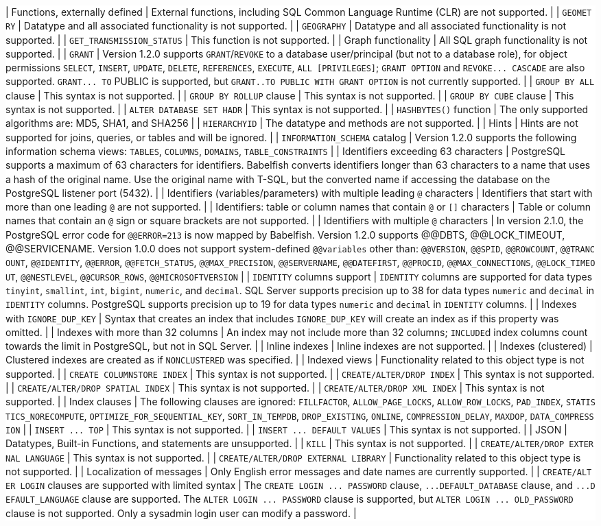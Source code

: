 | Functions, externally defined | External functions, including SQL Common Language Runtime (CLR) are not supported. |
| `GEOMETRY` | Datatype and all associated functionality is not supported. |
| `GEOGRAPHY` | Datatype and all associated functionality is not supported. |
| `GET_TRANSMISSION_STATUS` | This function is not supported. |
| Graph functionality | All SQL graph functionality is not supported. |
| `GRANT` | Version 1.2.0 supports `GRANT`/`REVOKE` to a database user/principal (but not to a database role), for object permissions `SELECT`, `INSERT`, `UPDATE`, `DELETE`, `REFERENCES`, `EXECUTE`, `ALL [PRIVILEGES]`; `GRANT OPTION`  and `REVOKE... CASCADE` are also supported. `GRANT... TO` PUBLIC is supported, but `GRANT..TO PUBLIC WITH GRANT OPTION` is not currently supported. |
| `GROUP BY ALL` clause | This syntax is not supported. |
| `GROUP BY ROLLUP` clause | This syntax is not supported. |
| `GROUP BY CUBE` clause | This syntax is not supported. |
| `ALTER DATABASE SET HADR` | This syntax is not supported. |
| `HASHBYTES()` function | The only supported algorithms are: MD5, SHA1, and SHA256 |
| `HIERARCHYID` | The datatype and methods are not supported. |
| Hints | Hints are not supported for joins, queries, or tables and will be ignored. |
| `INFORMATION_SCHEMA` catalog | Version 1.2.0 supports the following information schema views: `TABLES`, `COLUMNS`, `DOMAINS`, `TABLE_CONSTRAINTS` |
| Identifiers exceeding 63 characters | PostgreSQL supports a maximum of 63 characters for identifiers. Babelfish converts identifiers longer than 63 characters to a name that uses a hash of the original name. Use the original name with T-SQL, but the converted name if accessing the database on the PostgreSQL listener port (5432). |
| Identifiers (variables/parameters) with multiple leading `@` characters | Identifiers that start with more than one leading `@` are not supported. |
| Identifiers: table or column names that contain `@` or `[]` characters | Table or column names that contain an `@` sign or square brackets are not supported. |
| Identifiers with multiple `@` characters | In version 2.1.0, the PostgreSQL error code for `@@ERROR=213` is now mapped by Babelfish. Version 1.2.0 supports @@DBTS, @@LOCK_TIMEOUT, @@SERVICENAME. Version 1.0.0 does not support system-defined `@@variables` other than: `@@VERSION`, `@@SPID`, `@@ROWCOUNT`, `@@TRANCOUNT`, `@@IDENTITY`, `@@ERROR`, `@@FETCH_STATUS`, `@@MAX_PRECISION`, `@@SERVERNAME`, `@@DATEFIRST`, `@@PROCID`, `@@MAX_CONNECTIONS`, `@@LOCK_TIMEOUT`, `@@NESTLEVEL`, `@@CURSOR_ROWS`, `@@MICROSOFTVERSION` |
| `IDENTITY` columns support | `IDENTITY` columns are supported for data types `tinyint`, `smallint`, `int`, `bigint`, `numeric`, and `decimal`. SQL Server supports precision up to 38 for data types `numeric` and `decimal` in `IDENTITY` columns. PostgreSQL supports precision up to 19 for data types `numeric` and `decimal` in `IDENTITY` columns. |
| Indexes with `IGNORE_DUP_KEY` | Syntax that creates an index that includes `IGNORE_DUP_KEY` will create an index as if this property was omitted. |
| Indexes with more than 32 columns | An index may not include more than 32 columns; `INCLUDE`d index columns count towards the limit in PostgreSQL, but not in SQL Server. |
| Inline indexes | Inline indexes are not supported. |
| Indexes (clustered) | Clustered indexes are created as if `NONCLUSTERED` was specified. |
| Indexed views | Functionality related to this object type is not supported. |
| `CREATE COLUMNSTORE INDEX` | This syntax is not supported. |
| `CREATE/ALTER/DROP INDEX` | This syntax is not supported. |
| `CREATE/ALTER/DROP SPATIAL INDEX` | This syntax is not supported. |
| `CREATE/ALTER/DROP XML INDEX` | This syntax is not supported. |
| Index clauses | The following clauses are ignored: `FILLFACTOR`, `ALLOW_PAGE_LOCKS`, `ALLOW_ROW_LOCKS`, `PAD_INDEX`, `STATISTICS_NORECOMPUTE`, `OPTIMIZE_FOR_SEQUENTIAL_KEY`, `SORT_IN_TEMPDB`, `DROP_EXISTING`, `ONLINE`, `COMPRESSION_DELAY`, `MAXDOP`, `DATA_COMPRESSION` |
| `INSERT ... TOP` | This syntax is not supported. |
| `INSERT ... DEFAULT VALUES` | This syntax is not supported. |
| JSON | Datatypes, Built-in Functions, and statements are unsupported. |
| `KILL` | This syntax is not supported. |
| `CREATE/ALTER/DROP EXTERNAL LANGUAGE` | This syntax is not supported. |
| `CREATE/ALTER/DROP EXTERNAL LIBRARY` | Functionality related to this object type is not supported. |
| Localization of messages | Only English error messages and date names are currently supported. |
| `CREATE/ALTER LOGIN` clauses are supported with limited syntax | The `CREATE LOGIN ... PASSWORD` clause, `...DEFAULT_DATABASE` clause, and `...DEFAULT_LANGUAGE` clause are supported. The `ALTER LOGIN ... PASSWORD` clause is supported, but `ALTER LOGIN ... OLD_PASSWORD` clause is not supported. Only a sysadmin login user can modify a password. |